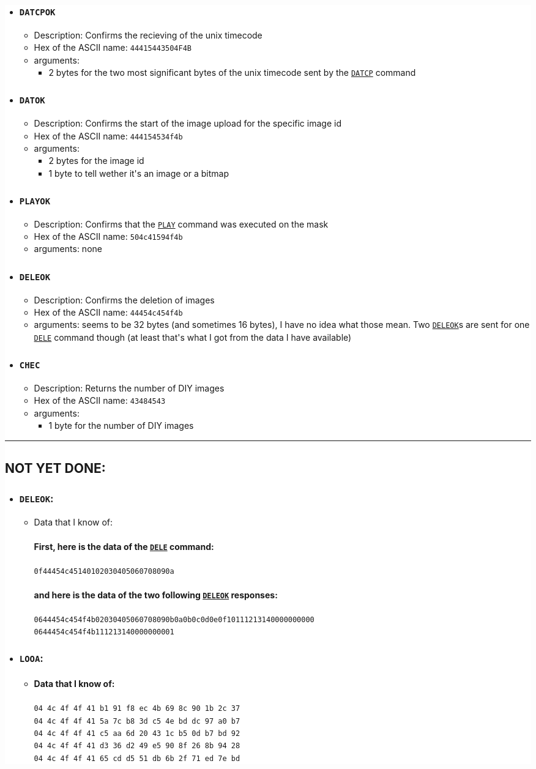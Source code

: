 - ### `DATCPOK`
  - Description: Confirms the recieving of the unix timecode
  - Hex of the ASCII name: `44415443504F4B`
  - arguments:
    - 2 bytes for the two most significant bytes of the unix timecode sent by the [`DATCP`](#datcp) command

- ### `DATOK`
  - Description: Confirms the start of the image upload for the specific image id
  - Hex of the ASCII name: `444154534f4b`
  - arguments:
    - 2 bytes for the image id
    - 1 byte to tell wether it's an image or a bitmap

- ### `PLAYOK`
  - Description: Confirms that the [`PLAY`](#play) command was executed on the mask
  - Hex of the ASCII name: `504c41594f4b`
  - arguments: none

- ### `DELEOK`
  - Description: Confirms the deletion of images
  - Hex of the ASCII name: `44454c454f4b`
  - arguments: seems to be 32 bytes (and sometimes 16 bytes), I have no idea what those mean. Two [`DELEOK`](#deleok)s are sent for one [`DELE`](#dele) command though (at least that's what I got from the data I have available)

- ### `CHEC`
  - Description: Returns the number of DIY images
  - Hex of the ASCII name: `43484543`
  - arguments:
    - 1 byte for the number of DIY images


-----------------------------------------------------------------

## NOT YET DONE:
- ### `DELEOK`:
  - Data that I know of:
    #### First, here is the data of the [`DELE`](#dele) command:
        0f44454c45140102030405060708090a
    #### and here is the data of the two following [`DELEOK`](#deleok) responses:
        0644454c454f4b02030405060708090b0a0b0c0d0e0f10111213140000000000
        0644454c454f4b111213140000000001

- ### `LOOA`:
  - #### Data that I know of:
    ```
    04 4c 4f 4f 41 b1 91 f8 ec 4b 69 8c 90 1b 2c 37
    04 4c 4f 4f 41 5a 7c b8 3d c5 4e bd dc 97 a0 b7
    04 4c 4f 4f 41 c5 aa 6d 20 43 1c b5 0d b7 bd 92
    04 4c 4f 4f 41 d3 36 d2 49 e5 90 8f 26 8b 94 28
    04 4c 4f 4f 41 65 cd d5 51 db 6b 2f 71 ed 7e bd
    ```
